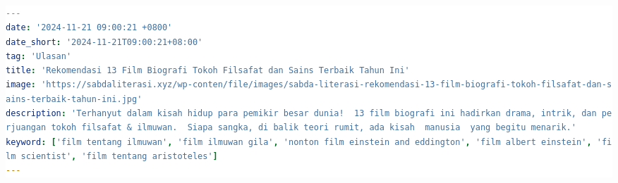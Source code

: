 ```yaml
---
date: '2024-11-21 09:00:21 +0800'
date_short: '2024-11-21T09:00:21+08:00'
tag: 'Ulasan'
title: 'Rekomendasi 13 Film Biografi Tokoh Filsafat dan Sains Terbaik Tahun Ini'
image: 'https://sabdaliterasi.xyz/wp-conten/file/images/sabda-literasi-rekomendasi-13-film-biografi-tokoh-filsafat-dan-sains-terbaik-tahun-ini.jpg'
description: 'Terhanyut dalam kisah hidup para pemikir besar dunia!  13 film biografi ini hadirkan drama, intrik, dan perjuangan tokoh filsafat & ilmuwan.  Siapa sangka, di balik teori rumit, ada kisah  manusia  yang begitu menarik.'
keyword: ['film tentang ilmuwan', 'film ilmuwan gila', 'nonton film einstein and eddington', 'film albert einstein', 'film scientist', 'film tentang aristoteles']
---
```

